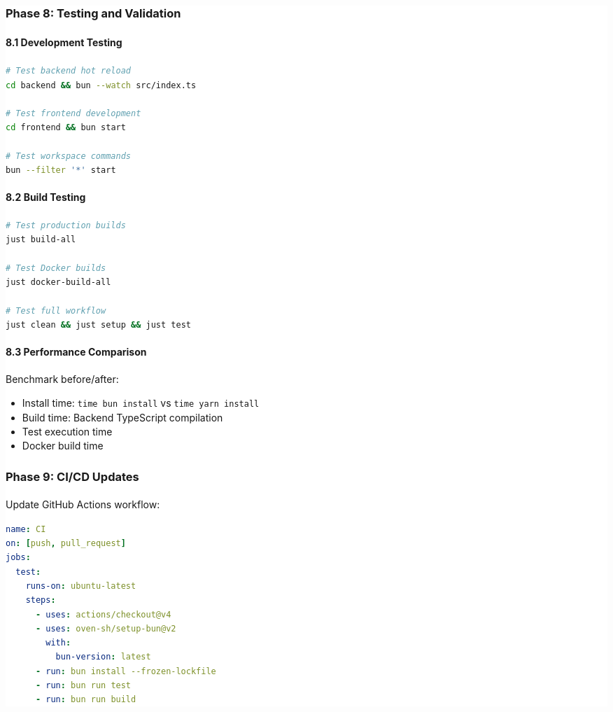 ```dockerfile
```

### Phase 8: Testing and Validation

#### 8.1 Development Testing

```bash
# Test backend hot reload
cd backend && bun --watch src/index.ts

# Test frontend development
cd frontend && bun start

# Test workspace commands
bun --filter '*' start
```

#### 8.2 Build Testing

```bash
# Test production builds
just build-all

# Test Docker builds
just docker-build-all

# Test full workflow
just clean && just setup && just test
```

#### 8.3 Performance Comparison

Benchmark before/after:
- Install time: `time bun install` vs `time yarn install`
- Build time: Backend TypeScript compilation
- Test execution time
- Docker build time

### Phase 9: CI/CD Updates

Update GitHub Actions workflow:

```yaml
name: CI
on: [push, pull_request]
jobs:
  test:
    runs-on: ubuntu-latest
    steps:
      - uses: actions/checkout@v4
      - uses: oven-sh/setup-bun@v2
        with:
          bun-version: latest
      - run: bun install --frozen-lockfile
      - run: bun run test
      - run: bun run build
```
